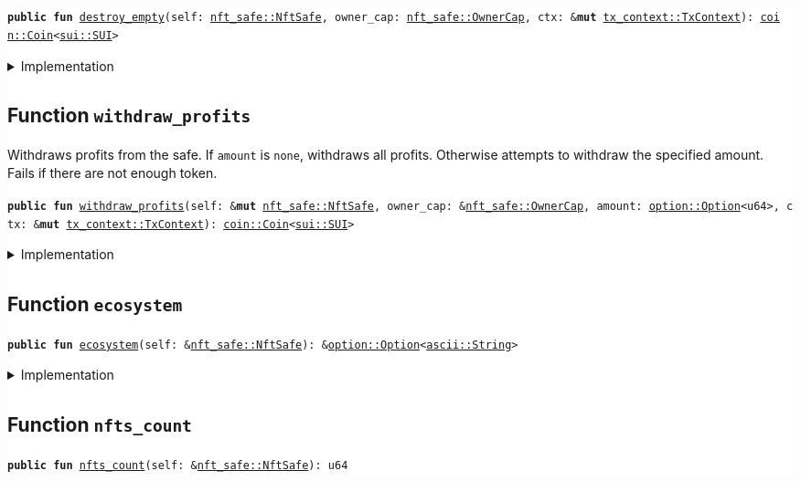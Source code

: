 <pre><code><b>public</b> <b>fun</b> <a href="nft_safe.md#0x2_nft_safe_destroy_empty">destroy_empty</a>(self: <a href="nft_safe.md#0x2_nft_safe_NftSafe">nft_safe::NftSafe</a>, owner_cap: <a href="nft_safe.md#0x2_nft_safe_OwnerCap">nft_safe::OwnerCap</a>, ctx: &<b>mut</b> <a href="tx_context.md#0x2_tx_context_TxContext">tx_context::TxContext</a>): <a href="coin.md#0x2_coin_Coin">coin::Coin</a>&lt;<a href="sui.md#0x2_sui_SUI">sui::SUI</a>&gt;
</code></pre>



<details><summary>Implementation</summary></details>

<a name="0x2_nft_safe_withdraw_profits"></a>

## Function `withdraw_profits`

Withdraws profits from the safe.
If <code>amount</code> is <code>none</code>, withdraws all profits.
Otherwise attempts to withdraw the specified amount.
Fails if there are not enough token.


<pre><code><b>public</b> <b>fun</b> <a href="nft_safe.md#0x2_nft_safe_withdraw_profits">withdraw_profits</a>(self: &<b>mut</b> <a href="nft_safe.md#0x2_nft_safe_NftSafe">nft_safe::NftSafe</a>, owner_cap: &<a href="nft_safe.md#0x2_nft_safe_OwnerCap">nft_safe::OwnerCap</a>, amount: <a href="_Option">option::Option</a>&lt;u64&gt;, ctx: &<b>mut</b> <a href="tx_context.md#0x2_tx_context_TxContext">tx_context::TxContext</a>): <a href="coin.md#0x2_coin_Coin">coin::Coin</a>&lt;<a href="sui.md#0x2_sui_SUI">sui::SUI</a>&gt;
</code></pre>



<details><summary>Implementation</summary></details>

<a name="0x2_nft_safe_ecosystem"></a>

## Function `ecosystem`



<pre><code><b>public</b> <b>fun</b> <a href="nft_safe.md#0x2_nft_safe_ecosystem">ecosystem</a>(self: &<a href="nft_safe.md#0x2_nft_safe_NftSafe">nft_safe::NftSafe</a>): &<a href="_Option">option::Option</a>&lt;<a href="_String">ascii::String</a>&gt;
</code></pre>



<details><summary>Implementation</summary></details>

<a name="0x2_nft_safe_nfts_count"></a>

## Function `nfts_count`



<pre><code><b>public</b> <b>fun</b> <a href="nft_safe.md#0x2_nft_safe_nfts_count">nfts_count</a>(self: &<a href="nft_safe.md#0x2_nft_safe_NftSafe">nft_safe::NftSafe</a>): u64
</code></pre>

